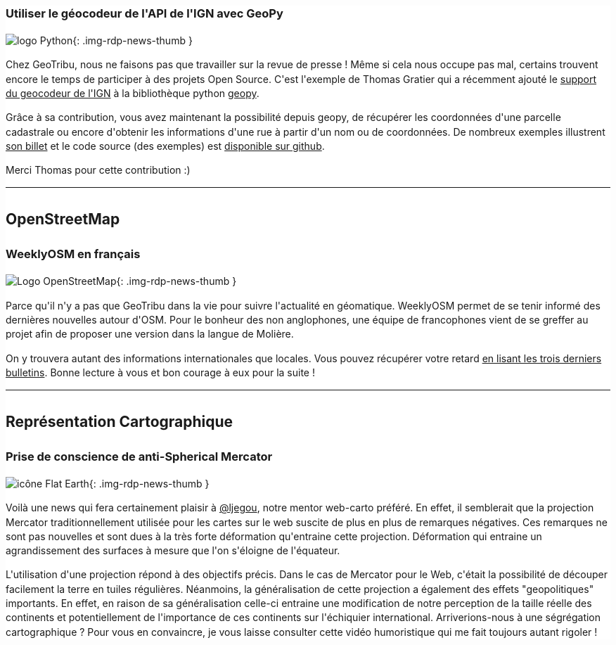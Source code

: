 ### Utiliser le géocodeur de l'API de l'IGN avec GeoPy

![logo Python](https://cdn.geotribu.fr/img/logos-icones/programmation/python.png "logo Python"){: .img-rdp-news-thumb }

Chez GeoTribu, nous ne faisons pas que travailler sur la revue de presse ! Même si cela nous occupe pas mal, certains trouvent encore le temps de participer à des projets Open Source. C'est l'exemple de Thomas Gratier qui a récemment ajouté le [support du geocodeur de l'IGN](http://webgeodatavore.com/ajout-support-geocodeur-ign-dans-geopy.html) à la bibliothèque python [geopy](https://github.com/geopy/geopy).

Grâce à sa contribution, vous avez maintenant la possibilité depuis geopy, de récupérer les coordonnées d'une parcelle cadastrale ou encore d'obtenir les informations d'une rue à partir d'un nom ou de coordonnées. De nombreux exemples illustrent [son billet](http://webgeodatavore.com/ajout-support-geocodeur-ign-dans-geopy.html) et le code source (des exemples) est [disponible sur github](https://gist.github.com/ThomasG77/6b0525707674b1bbb343).

Merci Thomas pour cette contribution :)

----

## OpenStreetMap

### WeeklyOSM en français

![Logo OpenStreetMap](https://cdn.geotribu.fr/img/logos-icones/OpenStreetMap/Openstreetmap.png "logo OpenStreetMap"){: .img-rdp-news-thumb }

Parce qu'il n'y a pas que GeoTribu dans la vie pour suivre l'actualité en géomatique. WeeklyOSM permet de se tenir informé des dernières nouvelles autour d'OSM. Pour le bonheur des non anglophones, une équipe de francophones vient de se greffer au projet afin de proposer une version dans la langue de Molière.

On y trouvera autant des informations internationales que locales. Vous pouvez récupérer votre retard [en lisant les trois derniers bulletins](http://www.weeklyosm.eu/fr/). Bonne lecture à vous et bon courage à eux pour la suite !

----

## Représentation Cartographique

### Prise de conscience de anti-Spherical Mercator

![icône Flat Earth](https://cdn.geotribu.fr/img/logos-icones/entreprises_association/flat_earth_wiki_globe.gif "icône Flat Earth"){: .img-rdp-news-thumb }

Voilà une news qui fera certainement plaisir à [@ljegou](https://twitter.com/ljegou), notre mentor web-carto préféré. En effet, il semblerait que la projection Mercator traditionnellement utilisée pour les cartes sur le web suscite de plus en plus de remarques négatives. Ces remarques ne sont pas nouvelles et sont dues à la très forte déformation qu'entraine cette projection. Déformation qui entraine un agrandissement des surfaces à mesure que l'on s'éloigne de l'équateur.

L'utilisation d'une projection répond à des objectifs précis. Dans le cas de Mercator pour le Web, c'était la possibilité de découper facilement la terre en tuiles régulières. Néanmoins, la généralisation de cette projection a également des effets "geopolitiques" importants. En effet, en raison de sa généralisation celle-ci entraine une modification de notre perception de la taille réelle des continents et potentiellement de l'importance de ces continents sur l'échiquier international. Arriverions-nous à une ségrégation cartographique ? Pour vous en convaincre, je vous laisse consulter cette vidéo humoristique qui me fait toujours autant rigoler !
